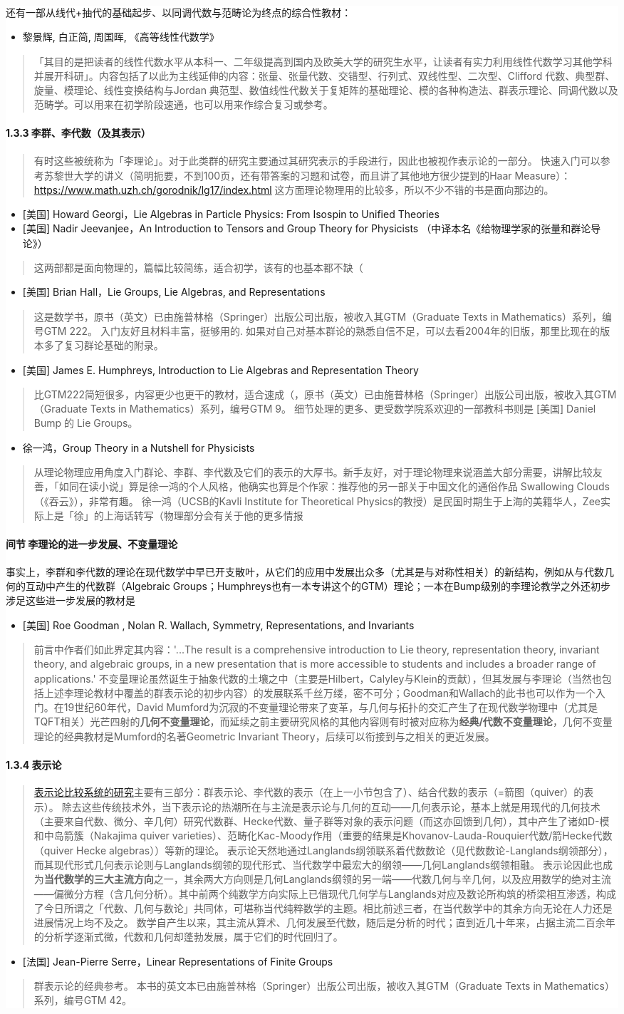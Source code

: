 还有一部从线代+抽代的基础起步、以同调代数与范畴论为终点的综合性教材：
*  黎景辉, 白正简, 周国晖, 《高等线性代数学》
> 「其目的是把读者的线性代数水平从本科一、二年级提高到国内及欧美大学的研究生水平，让读者有实力利用线性代数学习其他学科并展开科研」。内容包括了以此为主线延伸的内容：张量、张量代数、交错型、行列式、双线性型、二次型、Clifford 代数、典型群、旋量、模理论、线性变换结构与Jordan 典范型、数值线性代数关于复矩阵的基础理论、模的各种构造法、群表示理论、同调代数以及范畴学。可以用来在初学阶段速通，也可以用来作综合复习或参考。

#### 1.3.3 李群、李代数（及其表示）
> 有时这些被统称为「李理论」。对于此类群的研究主要通过其研究表示的手段进行，因此也被视作表示论的一部分。
> 快速入门可以参考苏黎世大学的讲义（简明扼要，不到100页，还有带答案的习题和试卷，而且讲了其他地方很少提到的Haar Measure）：https://www.math.uzh.ch/gorodnik/lg17/index.html
> 这方面理论物理用的比较多，所以不少不错的书是面向那边的。
* [美国] Howard Georgi，Lie Algebras in Particle Physics: From Isospin to Unified Theories
* [美国] Nadir Jeevanjee，An Introduction to Tensors and Group Theory for Physicists （中译本名《给物理学家的张量和群论导论》）
> 这两部都是面向物理的，篇幅比较简练，适合初学，该有的也基本都不缺（
* [美国] Brian Hall，Lie Groups, Lie Algebras, and Representations
> 这是数学书，原书（英文）已由施普林格（Springer）出版公司出版，被收入其GTM（Graduate Texts in Mathematics）系列，编号GTM 222。
> 入门友好且材料丰富，挺够用的. 
> 如果对自己对基本群论的熟悉自信不足，可以去看2004年的旧版，那里比现在的版本多了复习群论基础的附录。
* [美国] James E. Humphreys, Introduction to Lie Algebras and Representation Theory
> 比GTM222简短很多，内容更少也更干的教材，适合速成（，原书（英文）已由施普林格（Springer）出版公司出版，被收入其GTM（Graduate Texts in Mathematics）系列，编号GTM 9。
细节处理的更多、更受数学院系欢迎的一部教科书则是 [美国] Daniel Bump 的 Lie Groups。

* 徐一鸿，Group Theory in a Nutshell for Physicists
> 从理论物理应用角度入门群论、李群、李代数及它们的表示的大厚书。新手友好，对于理论物理来说涵盖大部分需要，讲解比较友善，「如同在读小说」算是徐一鸿的个人风格，他确实也算是个作家：推荐他的另一部关于中国文化的通俗作品 Swallowing Clouds（《吞云》），非常有趣。
> 徐一鸿（UCSB的Kavli Institute for Theoretical Physics的教授）是民国时期生于上海的美籍华人，Zee实际上是「徐」的上海话转写（物理部分会有关于他的更多情报

#### 间节 李理论的进一步发展、不变量理论
事实上，李群和李代数的理论在现代数学中早已开支散叶，从它们的应用中发展出众多（尤其是与对称性相关）的新结构，例如从与代数几何的互动中产生的代数群（Algebraic Groups；Humphreys也有一本专讲这个的GTM）理论；一本在Bump级别的李理论教学之外还初步涉足这些进一步发展的教材是
* [美国] Roe Goodman , Nolan R. Wallach, Symmetry, Representations, and Invariants
> 前言中作者们如此界定其内容：'...The result is a comprehensive introduction to Lie theory, representation theory, invariant theory, and algebraic groups, in a new presentation that is more accessible to students and includes a broader range of applications.'
不变量理论虽然诞生于抽象代数的土壤之中（主要是Hilbert，Calyley与Klein的贡献），但其发展与李理论（当然也包括上述李理论教材中覆盖的群表示论的初步内容）的发展联系千丝万缕，密不可分；Goodman和Wallach的此书也可以作为一个入门。在19世纪60年代，David Mumford为沉寂的不变量理论带来了变革，与几何与拓扑的交汇产生了在现代数学物理中（尤其是TQFT相关）光芒四射的**几何不变量理论**，而延续之前主要研究风格的其他内容则有时被对应称为**经典/代数不变量理论**，几何不变量理论的经典教材是Mumford的名著Geometric Invariant Theory，后续可以衔接到与之相关的更近发展。


#### 1.3.4 表示论
> [表示论比较系统的研究](https://www.zhihu.com/question/28116211/answer/39453997)主要有三部分：群表示论、李代数的表示（在上一小节包含了）、结合代数的表示（=箭图（quiver）的表示）。
> 除去这些传统技术外，当下表示论的热潮所在与主流是表示论与几何的互动——几何表示论，基本上就是用现代的几何技术（主要来自代数、微分、辛几何）研究代数群、Hecke代数、量子群等对象的表示问题（而这亦回馈到几何），其中产生了诸如D-模和中岛箭簇（Nakajima quiver varieties）、范畴化Kac-Moody作用（重要的结果是Khovanov-Lauda-Rouquier代数/箭Hecke代数（quiver Hecke algebras））等新的理论。
> 表示论天然地通过Langlands纲领联系着代数数论（见代数数论-Langlands纲领部分），而其现代形式几何表示论则与Langlands纲领的现代形式、当代数学中最宏大的纲领——几何Langlands纲领相融。
> 表示论因此也成为**当代数学的三大主流方向**之一，其余两大方向则是几何Langlands纲领的另一端——代数几何与辛几何，以及应用数学的绝对主流——偏微分方程（含几何分析）。其中前两个纯数学方向实际上已借现代几何学与Langlands对应及数论所构筑的桥梁相互渗透，构成了今日所谓之「代数、几何与数论」共同体，可堪称当代纯粹数学的主题。相比前述三者，在当代数学中的其余方向无论在人力还是进展情况上均不及之。
> 数学自产生以来，其主流从算术、几何发展至代数，随后是分析的时代；直到近几十年来，占据主流二百余年的分析学逐渐式微，代数和几何却蓬勃发展，属于它们的时代回归了。
* [法国] Jean-Pierre Serre，Linear Representations of Finite Groups
> 群表示论的经典参考。
> 本书的英文本已由施普林格（Springer）出版公司出版，被收入其GTM（Graduate Texts in Mathematics）系列，编号GTM 42。
